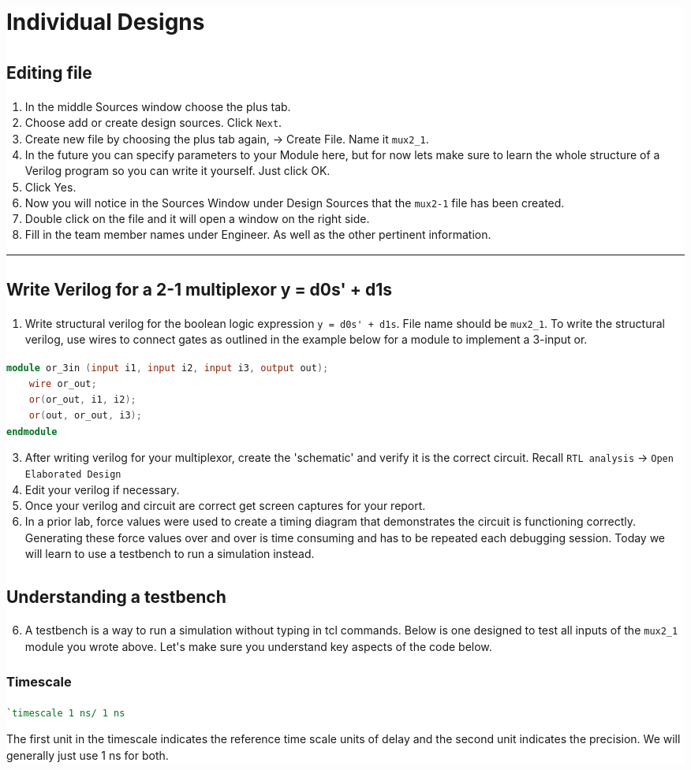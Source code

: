 # Individual Designs

## Editing file
1. In the middle Sources window choose the plus tab.
2. Choose add or create design sources. Click `Next`.
4. Create new file by choosing the plus tab again, -> Create File. Name it `mux2_1`.
5. In the future you can specify parameters to your Module here, but for now lets make sure 
   to learn the whole structure of a Verilog program so you can write it yourself. Just click OK.
6. Click Yes.
7. Now you will notice in the Sources Window under Design Sources that the `mux2-1` file has been created.
8. Double click on the file and it will open a window on the right side.
9. Fill in the team member names under Engineer. As well as the other pertinent information.

-------
## Write Verilog for a 2-1 multiplexor y = d0s' + d1s
1. Write structural verilog for the boolean logic expression `y = d0s' + d1s`. File name should be `mux2_1`.
   To write the structural verilog, use wires to connect gates as outlined in the example below for a module
   to implement a 3-input or.
```verilog
module or_3in (input i1, input i2, input i3, output out);
    wire or_out;
    or(or_out, i1, i2);
    or(out, or_out, i3);
endmodule
```
3. After writing verilog for your multiplexor, create the 'schematic' and verify it is the correct circuit.
   Recall `RTL analysis` -> `Open Elaborated Design`
5. Edit your verilog if necessary.
6. Once your verilog and circuit are correct get screen captures for your report.
7. In a prior lab, force values were used to create a timing diagram that demonstrates the circuit is functioning correctly.
    Generating these force values over and over is time consuming and has to be repeated each debugging session.
   Today we will learn to use a testbench to run a simulation instead.

## Understanding a testbench ##
6. A testbench is a way to run a simulation without typing in tcl commands. Below is one designed to test all inputs of the `mux2_1` module you wrote above. Let's make sure you understand key aspects of the code below.
   
### Timescale
```verilog
`timescale 1 ns/ 1 ns
```
The first unit in the timescale indicates the reference time scale units of delay and the second unit indicates the precision.
We will generally just use 1 ns for both.
